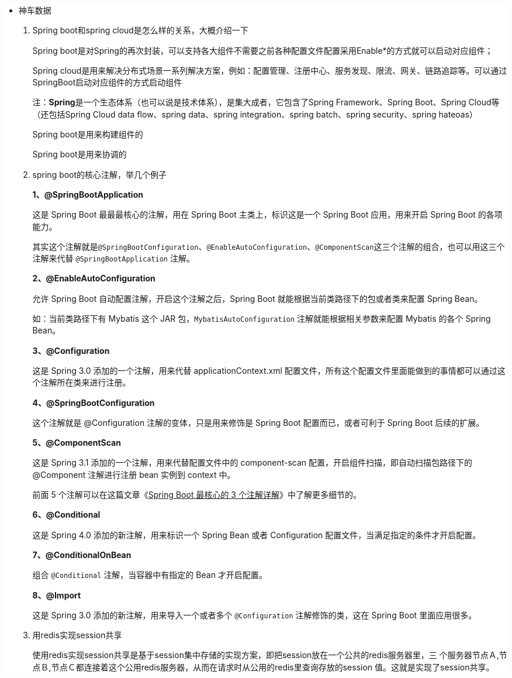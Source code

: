 

- 神车数据

  1. Spring boot和spring cloud是怎么样的关系，大概介绍一下

      Spring boot是对Spring的再次封装，可以支持各大组件不需要之前各种配置文件配置采用Enable*的方式就可以启动对应组件；

      Spring cloud是用来解决分布式场景一系列解决方案，例如：配置管理、注册中心、服务发现、限流、网关、链路追踪等。可以通过SpringBoot启动对应组件的方式启动组件

     注：**Spring**是一个生态体系（也可以说是技术体系），是集大成者，它包含了Spring Framework、Spring Boot、Spring Cloud等（还包括Spring Cloud data flow、spring data、spring integration、spring batch、spring security、spring hateoas）

     Spring boot是用来构建组件的

     Spring boot是用来协调的

  2. spring boot的核心注解，举几个例子

     **1、@SpringBootApplication**

     这是 Spring Boot 最最最核心的注解，用在 Spring Boot 主类上，标识这是一个 Spring Boot 应用，用来开启 Spring Boot 的各项能力。

     其实这个注解就是`@SpringBootConfiguration`、`@EnableAutoConfiguration`、`@ComponentScan`这三个注解的组合，也可以用这三个注解来代替 `@SpringBootApplication` 注解。

     **2、@EnableAutoConfiguration**

     允许 Spring Boot 自动配置注解，开启这个注解之后，Spring Boot 就能根据当前类路径下的包或者类来配置 Spring Bean。

     如：当前类路径下有 Mybatis 这个 JAR 包，`MybatisAutoConfiguration` 注解就能根据相关参数来配置 Mybatis 的各个 Spring Bean。

     **3、@Configuration**

     这是 Spring 3.0 添加的一个注解，用来代替 applicationContext.xml 配置文件，所有这个配置文件里面能做到的事情都可以通过这个注解所在类来进行注册。

     **4、@SpringBootConfiguration**

     这个注解就是 @Configuration 注解的变体，只是用来修饰是 Spring Boot 配置而已，或者可利于 Spring Boot 后续的扩展。

     **5、@ComponentScan**

     这是 Spring 3.1 添加的一个注解，用来代替配置文件中的 component-scan 配置，开启组件扫描，即自动扫描包路径下的 @Component 注解进行注册 bean 实例到 context 中。

     前面 5 个注解可以在这篇文章《[Spring Boot 最核心的 3 个注解详解](https://mp.weixin.qq.com/s?__biz=MzI3ODcxMzQzMw==&mid=2247487381&idx=2&sn=89de186873960e5a1f0f90904c2e7cef&scene=21#wechat_redirect)》中了解更多细节的。

     **6、@Conditional**

     这是 Spring 4.0 添加的新注解，用来标识一个 Spring Bean 或者  Configuration 配置文件，当满足指定的条件才开启配置。

     **7、@ConditionalOnBean**

     组合 `@Conditional` 注解，当容器中有指定的 Bean 才开启配置。

     **8、@Import**

     这是 Spring 3.0 添加的新注解，用来导入一个或者多个 `@Configuration` 注解修饰的类，这在 Spring Boot 里面应用很多。

  3. 用redis实现session共享

      使用redis实现session共享是基于session集中存储的实现方案，即把session放在一个公共的redis服务器里，三 个服务器节点Ａ,节点Ｂ,节点Ｃ都连接着这个公用redis服务器，从而在请求时从公用的redis里查询存放的session 值。这就是实现了session共享。
